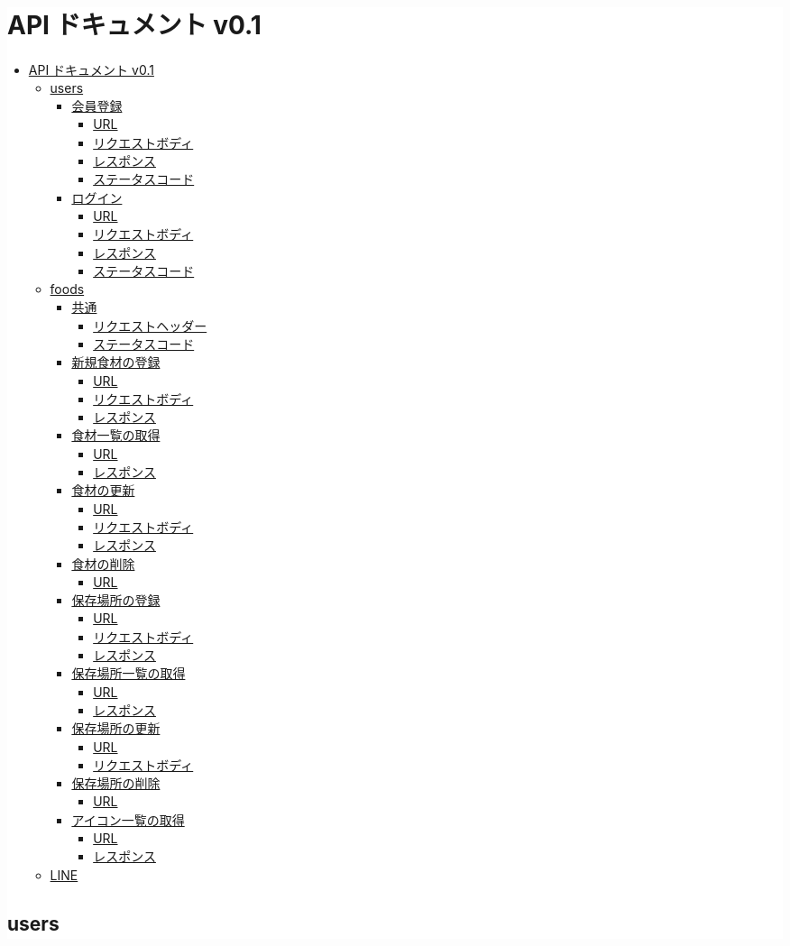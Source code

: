 # API ドキュメント v0.1

- [API ドキュメント v0.1](#api-ドキュメント-v01)
  - [users](#users)
    - [会員登録](#会員登録)
      - [URL](#url)
      - [リクエストボディ](#リクエストボディ)
      - [レスポンス](#レスポンス)
      - [ステータスコード](#ステータスコード)
    - [ログイン](#ログイン)
      - [URL](#url-1)
      - [リクエストボディ](#リクエストボディ-1)
      - [レスポンス](#レスポンス-1)
      - [ステータスコード](#ステータスコード-1)
  - [foods](#foods)
    - [共通](#共通)
      - [リクエストヘッダー](#リクエストヘッダー)
      - [ステータスコード](#ステータスコード-2)
    - [新規食材の登録](#新規食材の登録)
      - [URL](#url-2)
      - [リクエストボディ](#リクエストボディ-2)
      - [レスポンス](#レスポンス-2)
    - [食材一覧の取得](#食材一覧の取得)
      - [URL](#url-3)
      - [レスポンス](#レスポンス-3)
    - [食材の更新](#食材の更新)
      - [URL](#url-4)
      - [リクエストボディ](#リクエストボディ-3)
      - [レスポンス](#レスポンス-4)
    - [食材の削除](#食材の削除)
      - [URL](#url-5)
    - [保存場所の登録](#保存場所の登録)
      - [URL](#url-6)
      - [リクエストボディ](#リクエストボディ-4)
      - [レスポンス](#レスポンス-5)
    - [保存場所一覧の取得](#保存場所一覧の取得)
      - [URL](#url-7)
      - [レスポンス](#レスポンス-6)
    - [保存場所の更新](#保存場所の更新)
      - [URL](#url-8)
      - [リクエストボディ](#リクエストボディ-5)
    - [保存場所の削除](#保存場所の削除)
      - [URL](#url-9)
    - [アイコン一覧の取得](#アイコン一覧の取得)
      - [URL](#url-10)
      - [レスポンス](#レスポンス-7)
  - [LINE](#line)

## users
